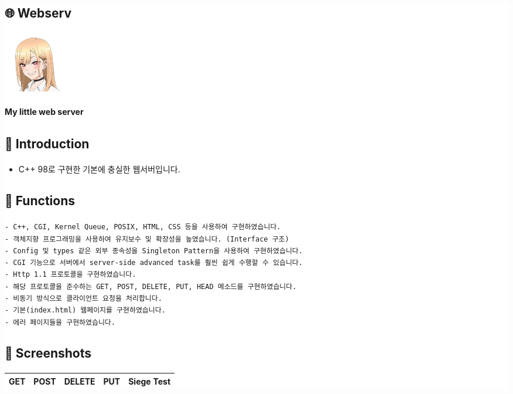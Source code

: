 ## 🌐 Webserv
<img width="100" height="100" src="tests/html/asset/index.ico/apple-icon.png">

#### My little web server

## 🤝 Introduction
 - C++ 98로 구현한 기본에 충실한 웹서버입니다.

## 🧩 Functions
```
- C++, CGI, Kernel Queue, POSIX, HTML, CSS 등을 사용하여 구현하였습니다.
- 객체지향 프로그래밍을 사용하여 유지보수 및 확장성을 높였습니다. (Interface 구조)
- Config 및 types 같은 외부 종속성을 Singleton Pattern을 사용하여 구현하였습니다.
- CGI 기능으로 서버에서 server-side advanced task를 훨씬 쉽게 수행할 수 있습니다.
- Http 1.1 프로토콜을 구현하였습니다.
- 해당 프로토콜을 준수하는 GET, POST, DELETE, PUT, HEAD 메소드를 구현하였습니다.
- 비동기 방식으로 클라이언트 요청을 처리합니다.
- 기본(index.html) 웹페이지를 구현하였습니다.
- 에러 페이지들을 구현하였습니다.
```

## 📸 Screenshots
|GET|POST|DELETE|PUT|Siege Test|
|---|---|---|---|---|